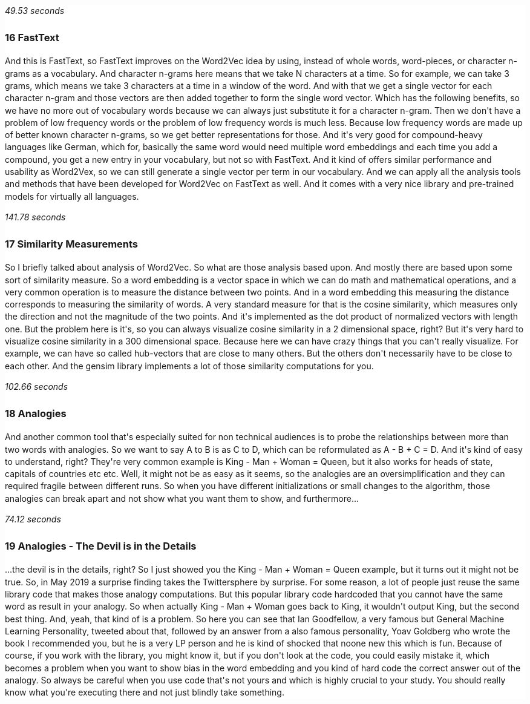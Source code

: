 *49.53 seconds*

### **16** FastText 
And this is FastText, so FastText improves on the Word2Vec idea by using, instead of whole words, word-pieces, or character n-grams as a vocabulary. And character n-grams here means that we take N characters at a time. So for example, we can take 3 grams, which means we take 3 characters at a time in a window of the word. And with that we get a single vector for each character n-gram and those vectors are then added together to form the single word vector. Which has the following benefits, so we have no more out of vocabulary words because we can always just substitute it for a character n-gram. Then we don't have a problem of low frequency words or the problem of low frequency words is much less. Because low frequency words are made up of better known character n-grams, so we get better representations for those. And it's very good for compound-heavy languages like German, which for, basically the same word would need multiple word embeddings and each time you add a compound, you get a new entry in your vocabulary, but not so with FastText. And it kind of offers similar performance and usability as Word2Vex, so we can still generate a single vector per term in our vocabulary. And we can apply all the analysis tools and methods that have been developed for Word2Vec on FastText as well. And it comes with a very nice library and pre-trained models for virtually all languages. 

*141.78 seconds*

### **17** Similarity Measurements 
So I briefly talked about analysis of Word2Vec. So what are those analysis based upon. And mostly there are based upon some sort of similarity measure. So a word embedding is a vector space in which we can do math and mathematical operations, and a very common operation is to measure the distance between two points. And in a word embedding this measuring the distance corresponds to measuring the similarity of words. A very standard measure for that is the cosine similarity, which measures only the direction and not the magnitude of the two points. And it's implemented as the dot product of normalized vectors with length one. But the problem here is it's, so you can always visualize cosine similarity in a 2 dimensional space, right? But it's very hard to visualize cosine similarity in a 300 dimensional space. Because here we can have crazy things that you can't really visualize. For example, we can have so called hub-vectors that are close to many others. But the others don't necessarily have to be close to each other. And the gensim library implements a lot of those similarity computations for you. 

*102.66 seconds*

### **18** Analogies 
And another common tool that's especially suited for non technical audiences is to probe the relationships between more than two words with analogies. So we want to say A to B is as C to D, which can be reformulated as A - B + C = D. And it's kind of easy to understand, right? They're very common example is King - Man + Woman = Queen, but it also works for heads of state, capitals of countries etc etc. Well, it might not be as easy as it seems, so the analogies are an oversimplification and they can required fragile between different runs. So when you have different initializations or small changes to the algorithm, those analogies can break apart and not show what you want them to show, and furthermore...

*74.12 seconds*

### **19** Analogies - The Devil is in the Details 
...the devil is in the details, right? So I just showed you the King - Man + Woman = Queen example, but it turns out it might not be true. So, in May 2019 a surprise finding takes the Twittersphere by surprise. For some reason, a lot of people just reuse the same library code that makes those analogy computations. But this popular library code hardcoded that you cannot have the same word as result in your analogy. So when actually King - Man + Woman goes back to King, it wouldn't output King, but the second best thing. And, yeah, that kind of is a problem. So here you can see that Ian Goodfellow, a very famous but General Machine Learning Personality, tweeted about that, followed by an answer from a also famous personality, Yoav Goldberg who wrote the book I recommended you, but he is a very LP person and he is kind of shocked that noone new this which is fun. Because of course, if you work with the library, you might know it, but if you don't look at the code, you could easily mistake it, which becomes a problem when you want to show bias in the word embedding and you kind of hard code the correct answer out of the analogy. So always be careful when you use code that's not yours and which is highly crucial to your study. You should really know what you're executing there and not just blindly take something.  
